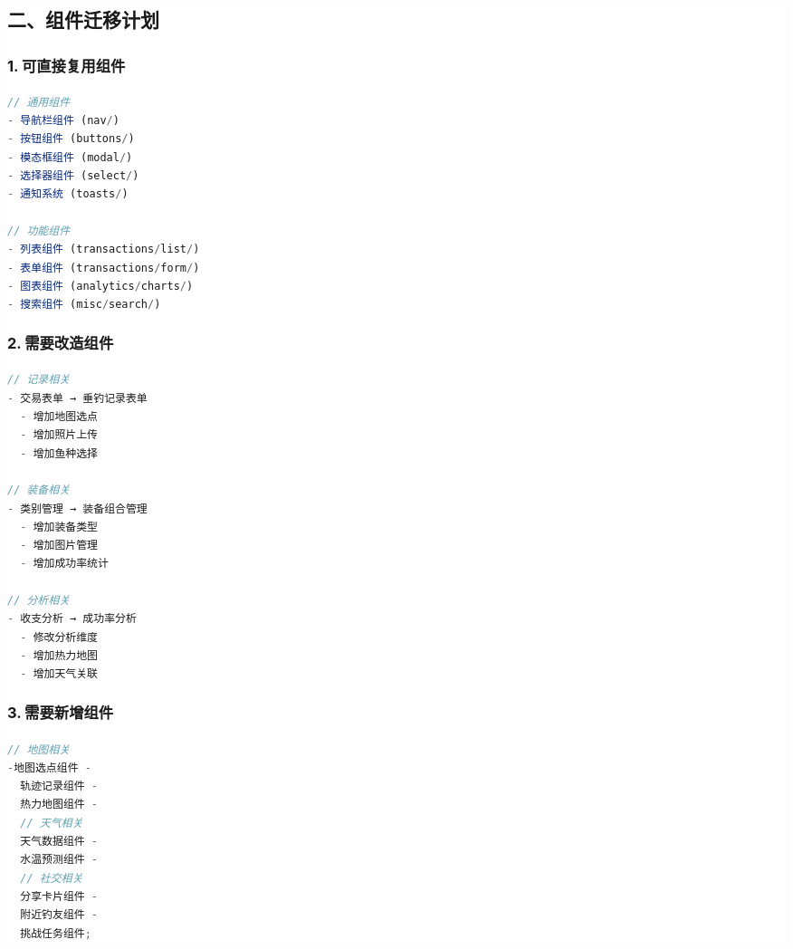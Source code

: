 ## 二、组件迁移计划

### 1. 可直接复用组件

```typescript
// 通用组件
- 导航栏组件 (nav/)
- 按钮组件 (buttons/)
- 模态框组件 (modal/)
- 选择器组件 (select/)
- 通知系统 (toasts/)

// 功能组件
- 列表组件 (transactions/list/)
- 表单组件 (transactions/form/)
- 图表组件 (analytics/charts/)
- 搜索组件 (misc/search/)
```

### 2. 需要改造组件

```typescript
// 记录相关
- 交易表单 → 垂钓记录表单
  - 增加地图选点
  - 增加照片上传
  - 增加鱼种选择

// 装备相关
- 类别管理 → 装备组合管理
  - 增加装备类型
  - 增加图片管理
  - 增加成功率统计

// 分析相关
- 收支分析 → 成功率分析
  - 修改分析维度
  - 增加热力地图
  - 增加天气关联
```

### 3. 需要新增组件

```typescript
// 地图相关
-地图选点组件 -
  轨迹记录组件 -
  热力地图组件 -
  // 天气相关
  天气数据组件 -
  水温预测组件 -
  // 社交相关
  分享卡片组件 -
  附近钓友组件 -
  挑战任务组件;
```
